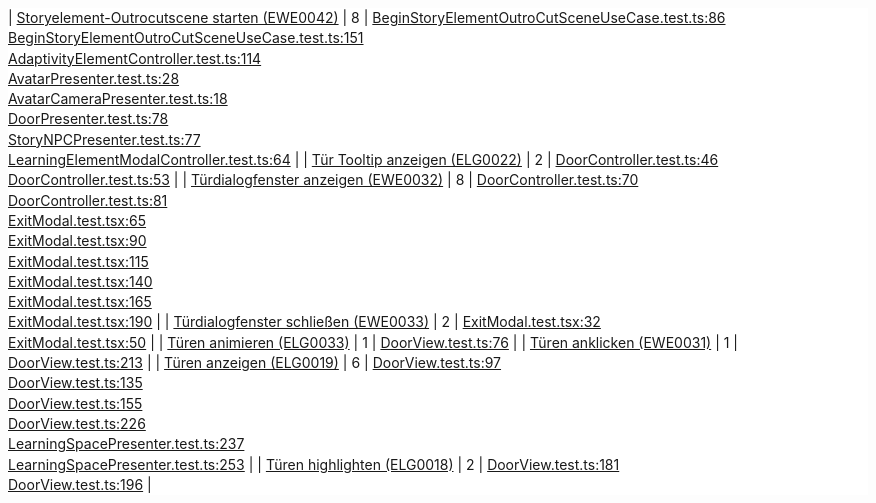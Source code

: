 | [Storyelement-Outrocutscene starten (EWE0042)](EWE0042.md) | 8 | [BeginStoryElementOutroCutSceneUseCase.test.ts:86](https://github.com/ProjektAdLer/2D_3D_AdLer/blob/main/src/Components/CoreTest/Application/UseCases/BeginStoryElementOutroCutScene/BeginStoryElementOutroCutSceneUseCase.test.ts#L86)<br/>[BeginStoryElementOutroCutSceneUseCase.test.ts:151](https://github.com/ProjektAdLer/2D_3D_AdLer/blob/main/src/Components/CoreTest/Application/UseCases/BeginStoryElementOutroCutScene/BeginStoryElementOutroCutSceneUseCase.test.ts#L151)<br/>[AdaptivityElementController.test.ts:114](https://github.com/ProjektAdLer/2D_3D_AdLer/blob/main/src/Components/CoreTest/Presentation/Adaptivity/AdaptivityElement/AdaptivityElementController.test.ts#L114)<br/>[AvatarPresenter.test.ts:28](https://github.com/ProjektAdLer/2D_3D_AdLer/blob/main/src/Components/CoreTest/Presentation/Babylon/Avatar/AvatarPresenter.test.ts#L28)<br/>[AvatarCameraPresenter.test.ts:18](https://github.com/ProjektAdLer/2D_3D_AdLer/blob/main/src/Components/CoreTest/Presentation/Babylon/AvatarCamera/AvatarCameraPresenter.test.ts#L18)<br/>[DoorPresenter.test.ts:78](https://github.com/ProjektAdLer/2D_3D_AdLer/blob/main/src/Components/CoreTest/Presentation/Babylon/Door/DoorPresenter.test.ts#L78)<br/>[StoryNPCPresenter.test.ts:77](https://github.com/ProjektAdLer/2D_3D_AdLer/blob/main/src/Components/CoreTest/Presentation/Babylon/StoryNPC/StoryNPCPresenter.test.ts#L77)<br/>[LearningElementModalController.test.ts:64](https://github.com/ProjektAdLer/2D_3D_AdLer/blob/main/src/Components/CoreTest/Presentation/React/LearningSpaceDisplay/LearningElementModal/LearningElementModalController.test.ts#L64) |
| [Tür Tooltip anzeigen (ELG0022)](ELG0022.md) | 2 | [DoorController.test.ts:46](https://github.com/ProjektAdLer/2D_3D_AdLer/blob/main/src/Components/CoreTest/Presentation/Babylon/Door/DoorController.test.ts#L46)<br/>[DoorController.test.ts:53](https://github.com/ProjektAdLer/2D_3D_AdLer/blob/main/src/Components/CoreTest/Presentation/Babylon/Door/DoorController.test.ts#L53) |
| [Türdialogfenster anzeigen (EWE0032)](EWE0032.md) | 8 | [DoorController.test.ts:70](https://github.com/ProjektAdLer/2D_3D_AdLer/blob/main/src/Components/CoreTest/Presentation/Babylon/Door/DoorController.test.ts#L70)<br/>[DoorController.test.ts:81](https://github.com/ProjektAdLer/2D_3D_AdLer/blob/main/src/Components/CoreTest/Presentation/Babylon/Door/DoorController.test.ts#L81)<br/>[ExitModal.test.tsx:65](https://github.com/ProjektAdLer/2D_3D_AdLer/blob/main/src/Components/CoreTest/Presentation/React/LearningSpaceDisplay/ExitModal/ExitModal.test.tsx#L65)<br/>[ExitModal.test.tsx:90](https://github.com/ProjektAdLer/2D_3D_AdLer/blob/main/src/Components/CoreTest/Presentation/React/LearningSpaceDisplay/ExitModal/ExitModal.test.tsx#L90)<br/>[ExitModal.test.tsx:115](https://github.com/ProjektAdLer/2D_3D_AdLer/blob/main/src/Components/CoreTest/Presentation/React/LearningSpaceDisplay/ExitModal/ExitModal.test.tsx#L115)<br/>[ExitModal.test.tsx:140](https://github.com/ProjektAdLer/2D_3D_AdLer/blob/main/src/Components/CoreTest/Presentation/React/LearningSpaceDisplay/ExitModal/ExitModal.test.tsx#L140)<br/>[ExitModal.test.tsx:165](https://github.com/ProjektAdLer/2D_3D_AdLer/blob/main/src/Components/CoreTest/Presentation/React/LearningSpaceDisplay/ExitModal/ExitModal.test.tsx#L165)<br/>[ExitModal.test.tsx:190](https://github.com/ProjektAdLer/2D_3D_AdLer/blob/main/src/Components/CoreTest/Presentation/React/LearningSpaceDisplay/ExitModal/ExitModal.test.tsx#L190) |
| [Türdialogfenster schließen (EWE0033)](EWE0033.md) | 2 | [ExitModal.test.tsx:32](https://github.com/ProjektAdLer/2D_3D_AdLer/blob/main/src/Components/CoreTest/Presentation/React/LearningSpaceDisplay/ExitModal/ExitModal.test.tsx#L32)<br/>[ExitModal.test.tsx:50](https://github.com/ProjektAdLer/2D_3D_AdLer/blob/main/src/Components/CoreTest/Presentation/React/LearningSpaceDisplay/ExitModal/ExitModal.test.tsx#L50) |
| [Türen animieren (ELG0033)](ELG0033.md) | 1 | [DoorView.test.ts:76](https://github.com/ProjektAdLer/2D_3D_AdLer/blob/main/src/Components/CoreTest/Presentation/Babylon/Door/DoorView.test.ts#L76) |
| [Türen anklicken (EWE0031)](EWE0031.md) | 1 | [DoorView.test.ts:213](https://github.com/ProjektAdLer/2D_3D_AdLer/blob/main/src/Components/CoreTest/Presentation/Babylon/Door/DoorView.test.ts#L213) |
| [Türen anzeigen (ELG0019)](ELG0019.md) | 6 | [DoorView.test.ts:97](https://github.com/ProjektAdLer/2D_3D_AdLer/blob/main/src/Components/CoreTest/Presentation/Babylon/Door/DoorView.test.ts#L97)<br/>[DoorView.test.ts:135](https://github.com/ProjektAdLer/2D_3D_AdLer/blob/main/src/Components/CoreTest/Presentation/Babylon/Door/DoorView.test.ts#L135)<br/>[DoorView.test.ts:155](https://github.com/ProjektAdLer/2D_3D_AdLer/blob/main/src/Components/CoreTest/Presentation/Babylon/Door/DoorView.test.ts#L155)<br/>[DoorView.test.ts:226](https://github.com/ProjektAdLer/2D_3D_AdLer/blob/main/src/Components/CoreTest/Presentation/Babylon/Door/DoorView.test.ts#L226)<br/>[LearningSpacePresenter.test.ts:237](https://github.com/ProjektAdLer/2D_3D_AdLer/blob/main/src/Components/CoreTest/Presentation/Babylon/LearningSpaces/LearningSpacePresenter.test.ts#L237)<br/>[LearningSpacePresenter.test.ts:253](https://github.com/ProjektAdLer/2D_3D_AdLer/blob/main/src/Components/CoreTest/Presentation/Babylon/LearningSpaces/LearningSpacePresenter.test.ts#L253) |
| [Türen highlighten (ELG0018)](ELG0018.md) | 2 | [DoorView.test.ts:181](https://github.com/ProjektAdLer/2D_3D_AdLer/blob/main/src/Components/CoreTest/Presentation/Babylon/Door/DoorView.test.ts#L181)<br/>[DoorView.test.ts:196](https://github.com/ProjektAdLer/2D_3D_AdLer/blob/main/src/Components/CoreTest/Presentation/Babylon/Door/DoorView.test.ts#L196) |